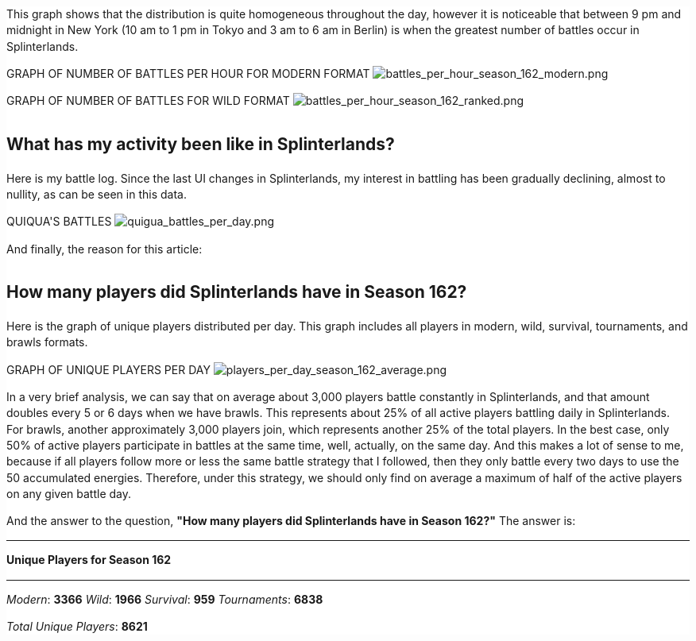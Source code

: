 
This graph shows that the distribution is quite homogeneous throughout the day, however it is noticeable that between 9 pm and midnight in New York (10 am to 1 pm in Tokyo and 3 am to 6 am in Berlin) is when the greatest number of battles occur in Splinterlands.

GRAPH OF NUMBER OF BATTLES PER HOUR FOR MODERN FORMAT
![battles_per_hour_season_162_modern.png](https://images.hive.blog/DQmbjW3oyo49TZYQpW8bobmcu1Ke6X9YLBhBcpcRocDiX4Z/battles_per_hour_season_162_modern.png)

GRAPH OF NUMBER OF BATTLES FOR WILD FORMAT
![battles_per_hour_season_162_ranked.png](https://images.hive.blog/DQmSoxAZGyHkysBhEeeh6rnYXR2CJZAR7HG5pjGeX9cqiWK/battles_per_hour_season_162_ranked.png)



## What has my activity been like in Splinterlands?
Here is my battle log. Since the last UI changes in Splinterlands, my interest in battling has been gradually declining, almost to nullity, as can be seen in this data.

QUIQUA'S BATTLES
![quigua_battles_per_day.png](https://images.hive.blog/DQmSbGoRp2tSPbFmf6uoEwiUok4jYMDxNYWxzVLxc2reazS/quigua_battles_per_day.png)

And finally, the reason for this article:

## How many players did Splinterlands have in Season 162?

Here is the graph of unique players distributed per day. This graph includes all players in modern, wild, survival, tournaments, and brawls formats.

GRAPH OF UNIQUE PLAYERS PER DAY
![players_per_day_season_162_average.png](https://images.hive.blog/DQmT6ifqRdkMFGzmefN3LVh7pijjTLmNGbaMPtmeWt4Abje/players_per_day_season_162_average.png)

In a very brief analysis, we can say that on average about 3,000 players battle constantly in Splinterlands, and that amount doubles every 5 or 6 days when we have brawls. This represents about 25% of all active players battling daily in Splinterlands. For brawls, another approximately 3,000 players join, which represents another 25% of the total players. In the best case, only 50% of active players participate in battles at the same time, well, actually, on the same day. And this makes a lot of sense to me, because if all players follow more or less the same battle strategy that I followed, then they only battle every two days to use the 50 accumulated energies. Therefore, under this strategy, we should only find on average a maximum of half of the active players on any given battle day.

And the answer to the question, **"How many players did Splinterlands have in Season 162?"** The answer is:


----

**Unique Players for Season 162**

----

*Modern*: **3366**
*Wild*: **1966**
*Survival*: **959**
*Tournaments*: **6838**

*Total Unique Players*: **8621**

